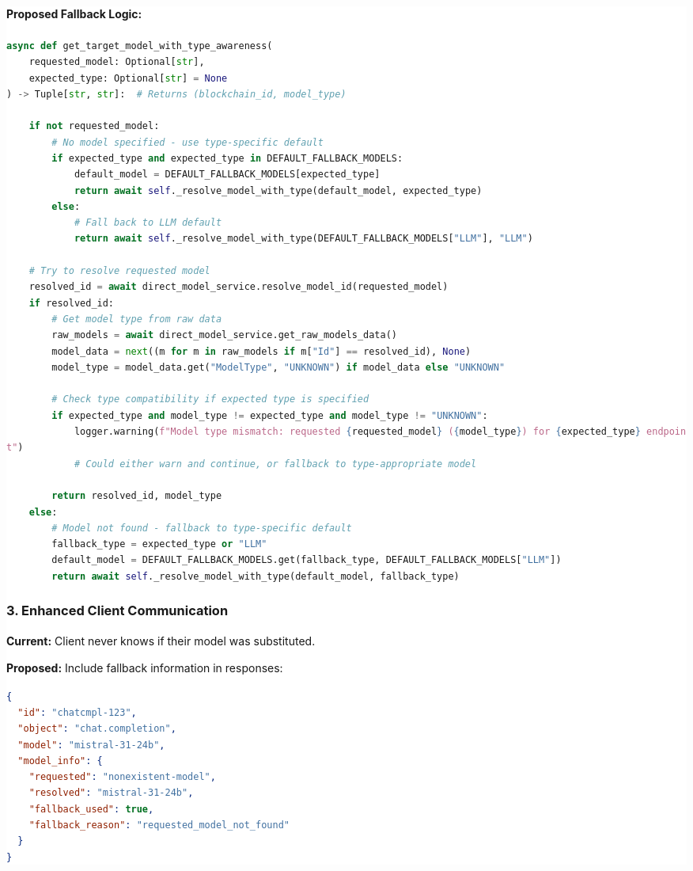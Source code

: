 #### **Proposed Fallback Logic:**
```python
async def get_target_model_with_type_awareness(
    requested_model: Optional[str], 
    expected_type: Optional[str] = None
) -> Tuple[str, str]:  # Returns (blockchain_id, model_type)
    
    if not requested_model:
        # No model specified - use type-specific default
        if expected_type and expected_type in DEFAULT_FALLBACK_MODELS:
            default_model = DEFAULT_FALLBACK_MODELS[expected_type]
            return await self._resolve_model_with_type(default_model, expected_type)
        else:
            # Fall back to LLM default
            return await self._resolve_model_with_type(DEFAULT_FALLBACK_MODELS["LLM"], "LLM")
    
    # Try to resolve requested model
    resolved_id = await direct_model_service.resolve_model_id(requested_model)
    if resolved_id:
        # Get model type from raw data
        raw_models = await direct_model_service.get_raw_models_data()
        model_data = next((m for m in raw_models if m["Id"] == resolved_id), None)
        model_type = model_data.get("ModelType", "UNKNOWN") if model_data else "UNKNOWN"
        
        # Check type compatibility if expected type is specified
        if expected_type and model_type != expected_type and model_type != "UNKNOWN":
            logger.warning(f"Model type mismatch: requested {requested_model} ({model_type}) for {expected_type} endpoint")
            # Could either warn and continue, or fallback to type-appropriate model
        
        return resolved_id, model_type
    else:
        # Model not found - fallback to type-specific default
        fallback_type = expected_type or "LLM"
        default_model = DEFAULT_FALLBACK_MODELS.get(fallback_type, DEFAULT_FALLBACK_MODELS["LLM"])
        return await self._resolve_model_with_type(default_model, fallback_type)
```

### **3. Enhanced Client Communication**

**Current:** Client never knows if their model was substituted.

**Proposed:** Include fallback information in responses:

```json
{
  "id": "chatcmpl-123",
  "object": "chat.completion",
  "model": "mistral-31-24b",
  "model_info": {
    "requested": "nonexistent-model",
    "resolved": "mistral-31-24b", 
    "fallback_used": true,
    "fallback_reason": "requested_model_not_found"
  }
}
```
